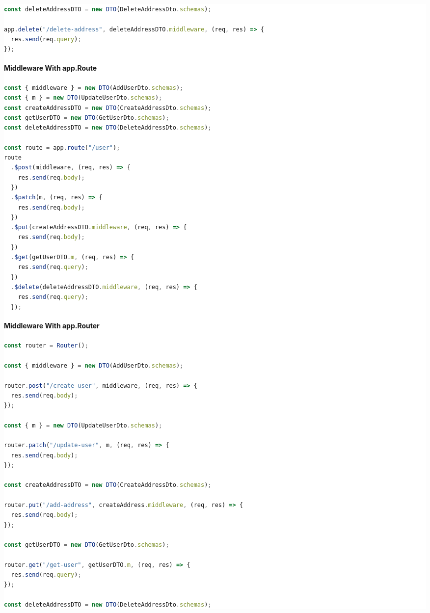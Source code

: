 ```javascript
const deleteAddressDTO = new DTO(DeleteAddressDto.schemas);

app.delete("/delete-address", deleteAddressDTO.middleware, (req, res) => {
  res.send(req.query);
});
```

#### Middleware With app.Route

```javascript
const { middleware } = new DTO(AddUserDto.schemas);
const { m } = new DTO(UpdateUserDto.schemas);
const createAddressDTO = new DTO(CreateAddressDto.schemas);
const getUserDTO = new DTO(GetUserDto.schemas);
const deleteAddressDTO = new DTO(DeleteAddressDto.schemas);

const route = app.route("/user");
route
  .$post(middleware, (req, res) => {
    res.send(req.body);
  })
  .$patch(m, (req, res) => {
    res.send(req.body);
  })
  .$put(createAddressDTO.middleware, (req, res) => {
    res.send(req.body);
  })
  .$get(getUserDTO.m, (req, res) => {
    res.send(req.query);
  })
  .$delete(deleteAddressDTO.middleware, (req, res) => {
    res.send(req.query);
  });
```

#### Middleware With app.Router

```javascript
const router = Router();

const { middleware } = new DTO(AddUserDto.schemas);

router.post("/create-user", middleware, (req, res) => {
  res.send(req.body);
});

const { m } = new DTO(UpdateUserDto.schemas);

router.patch("/update-user", m, (req, res) => {
  res.send(req.body);
});

const createAddressDTO = new DTO(CreateAddressDto.schemas);

router.put("/add-address", createAddress.middleware, (req, res) => {
  res.send(req.body);
});

const getUserDTO = new DTO(GetUserDto.schemas);

router.get("/get-user", getUserDTO.m, (req, res) => {
  res.send(req.query);
});

const deleteAddressDTO = new DTO(DeleteAddressDto.schemas);
```